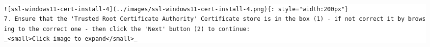     ![ssl-windows11-cert-install-4](../images/ssl-windows11-cert-install-4.png){: style="width:200px"}  
    7. Ensure that the 'Trusted Root Certificate Authority' Certificate store is in the box (1) - if not correct it by browsing to the correct one - then click the 'Next' button (2) to continue:  
    _<small>Click image to expand</small>_  